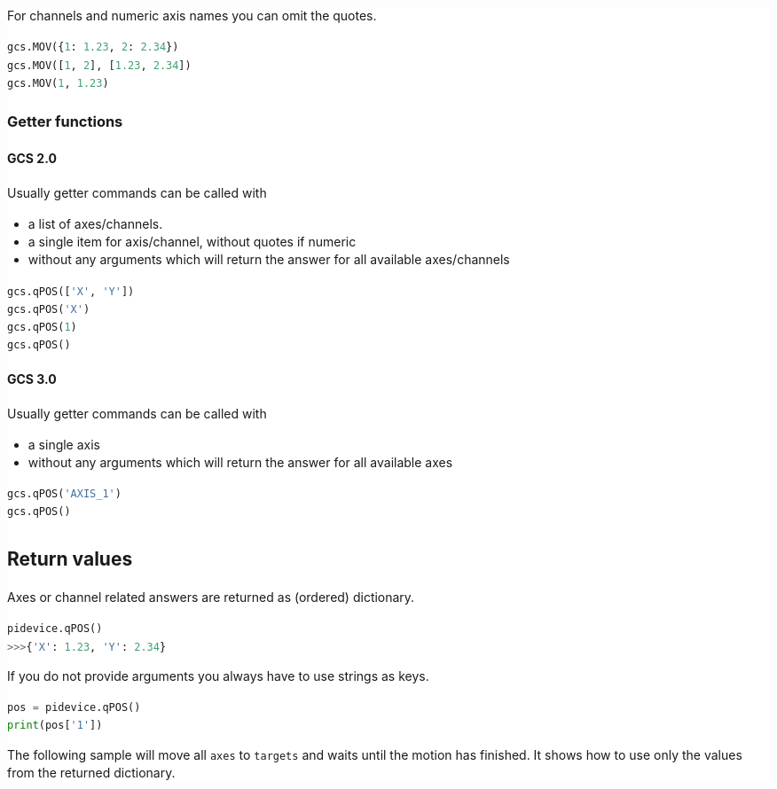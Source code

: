 For channels and numeric axis names you can omit the quotes.

~~~python
gcs.MOV({1: 1.23, 2: 2.34})
gcs.MOV([1, 2], [1.23, 2.34])
gcs.MOV(1, 1.23)
~~~


### Getter functions

#### GCS 2.0

Usually getter commands can be called with

- a list of axes/channels.
- a single item for axis/channel, without quotes if numeric
- without any arguments which will return the answer for all available axes/channels

~~~python
gcs.qPOS(['X', 'Y'])
gcs.qPOS('X')
gcs.qPOS(1)
gcs.qPOS()
~~~


#### GCS 3.0

Usually getter commands can be called with

- a single axis
- without any arguments which will return the answer for all available axes

~~~python
gcs.qPOS('AXIS_1')
gcs.qPOS()
~~~

## Return values

Axes or channel related answers are returned as (ordered) dictionary.

~~~python
pidevice.qPOS()
>>>{'X': 1.23, 'Y': 2.34}
~~~


If you do not provide arguments you always have to use strings as keys.

~~~python
pos = pidevice.qPOS()
print(pos['1'])
~~~

The following sample will move all `axes` to `targets` and waits until the motion has finished.
It shows how to use only the values from the returned dictionary.
